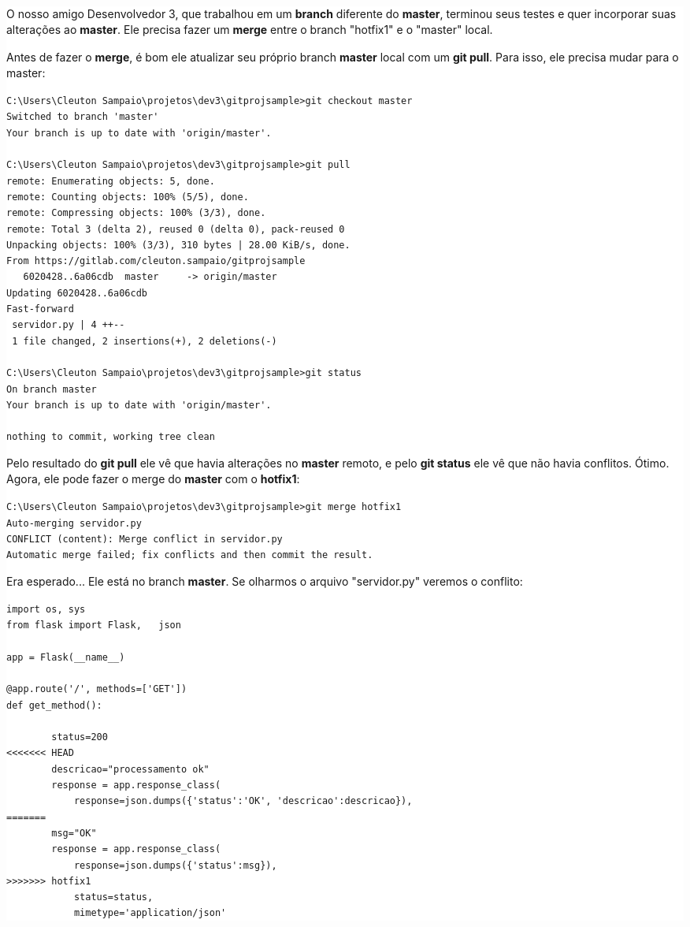 O nosso amigo Desenvolvedor 3, que trabalhou em um **branch** diferente do **master**, terminou seus testes e quer incorporar suas alterações ao **master**. Ele precisa fazer um **merge** entre o branch "hotfix1" e o "master" local. 

Antes de fazer o **merge**, é bom ele atualizar seu próprio branch **master** local com um **git pull**. Para isso, ele precisa mudar para o master: 

```
C:\Users\Cleuton Sampaio\projetos\dev3\gitprojsample>git checkout master
Switched to branch 'master'
Your branch is up to date with 'origin/master'.

C:\Users\Cleuton Sampaio\projetos\dev3\gitprojsample>git pull
remote: Enumerating objects: 5, done.
remote: Counting objects: 100% (5/5), done.
remote: Compressing objects: 100% (3/3), done.
remote: Total 3 (delta 2), reused 0 (delta 0), pack-reused 0
Unpacking objects: 100% (3/3), 310 bytes | 28.00 KiB/s, done.
From https://gitlab.com/cleuton.sampaio/gitprojsample
   6020428..6a06cdb  master     -> origin/master
Updating 6020428..6a06cdb
Fast-forward
 servidor.py | 4 ++--
 1 file changed, 2 insertions(+), 2 deletions(-)

C:\Users\Cleuton Sampaio\projetos\dev3\gitprojsample>git status
On branch master
Your branch is up to date with 'origin/master'.

nothing to commit, working tree clean
```

Pelo resultado do **git pull** ele vê que havia alterações no **master** remoto, e pelo **git status** ele vê que não havia conflitos. Ótimo. Agora, ele pode fazer o merge do **master** com o **hotfix1**: 

```
C:\Users\Cleuton Sampaio\projetos\dev3\gitprojsample>git merge hotfix1
Auto-merging servidor.py
CONFLICT (content): Merge conflict in servidor.py
Automatic merge failed; fix conflicts and then commit the result.
```

Era esperado... Ele está no branch **master**. Se olharmos o arquivo "servidor.py" veremos o conflito: 

```
import os, sys
from flask import Flask,   json

app = Flask(__name__)

@app.route('/', methods=['GET'])
def get_method():

        status=200
<<<<<<< HEAD
        descricao="processamento ok"
        response = app.response_class(
            response=json.dumps({'status':'OK', 'descricao':descricao}),
=======
        msg="OK"
        response = app.response_class(
            response=json.dumps({'status':msg}),
>>>>>>> hotfix1
            status=status,
            mimetype='application/json'
```